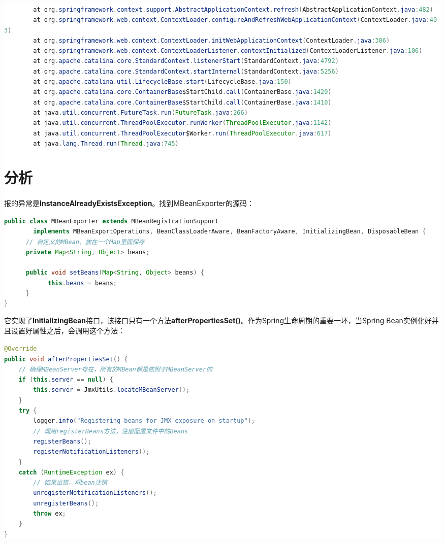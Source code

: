 ~~~java
        at org.springframework.context.support.AbstractApplicationContext.refresh(AbstractApplicationContext.java:482)
        at org.springframework.web.context.ContextLoader.configureAndRefreshWebApplicationContext(ContextLoader.java:403)
        at org.springframework.web.context.ContextLoader.initWebApplicationContext(ContextLoader.java:306)
        at org.springframework.web.context.ContextLoaderListener.contextInitialized(ContextLoaderListener.java:106)
        at org.apache.catalina.core.StandardContext.listenerStart(StandardContext.java:4792)
        at org.apache.catalina.core.StandardContext.startInternal(StandardContext.java:5256)
        at org.apache.catalina.util.LifecycleBase.start(LifecycleBase.java:150)
        at org.apache.catalina.core.ContainerBase$StartChild.call(ContainerBase.java:1420)
        at org.apache.catalina.core.ContainerBase$StartChild.call(ContainerBase.java:1410)
        at java.util.concurrent.FutureTask.run(FutureTask.java:266)
        at java.util.concurrent.ThreadPoolExecutor.runWorker(ThreadPoolExecutor.java:1142)
        at java.util.concurrent.ThreadPoolExecutor$Worker.run(ThreadPoolExecutor.java:617)
        at java.lang.Thread.run(Thread.java:745)
~~~

# 分析

报的异常是**InstanceAlreadyExistsException**。找到MBeanExporter的源码：
~~~java
public class MBeanExporter extends MBeanRegistrationSupport
		implements MBeanExportOperations, BeanClassLoaderAware, BeanFactoryAware, InitializingBean, DisposableBean {
	  // 自定义的MBean，放在一个Map里面保存
	  private Map<String, Object> beans;

	  public void setBeans(Map<String, Object> beans) {
		    this.beans = beans;
	  }
}
~~~

它实现了**InitializingBean**接口，该接口只有一个方法**afterPropertiesSet()**。作为Spring生命周期的重要一环，当Spring Bean实例化好并且设置好属性之后，会调用这个方法：
~~~java
@Override
public void afterPropertiesSet() {
    // 确保MBeanServer存在，所有的MBean都是依附于MBeanServer的
    if (this.server == null) {
        this.server = JmxUtils.locateMBeanServer();
    }
    try {
        logger.info("Registering beans for JMX exposure on startup");
        // 调用registerBeans方法，注册配置文件中的Beans
        registerBeans();
        registerNotificationListeners();
    }
    catch (RuntimeException ex) {
        // 如果出错，将bean注销
        unregisterNotificationListeners();
        unregisterBeans();
        throw ex;
    }
}
~~~
